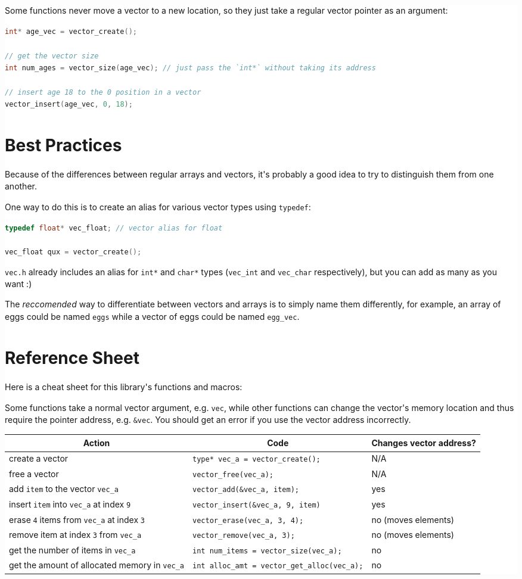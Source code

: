 Some functions never move a vector to a new location, so they just take a regular vector pointer as an argument:

```c
int* age_vec = vector_create();

// get the vector size
int num_ages = vector_size(age_vec); // just pass the `int*` without taking its address

// insert age 18 to the 0 position in a vector
vector_insert(age_vec, 0, 18);
```

# Best Practices

Because of the differences between regular arrays and vectors, it's probably a good idea to try to distinguish them from one another.

One way to do this is to create an alias for various vector types using `typedef`:

```c
typedef float* vec_float; // vector alias for float

vec_float qux = vector_create();
```

`vec.h` already includes an alias for `int*` and `char*` types (`vec_int` and `vec_char` respectively), but you can add as many as you want :)

The *reccomended* way to differentiate between vectors and arrays is to simply name them differently, for example, an array of eggs could be named `eggs` while a vector of eggs could be named `egg_vec`.

# Reference Sheet

Here is a cheat sheet for this library's functions and macros:

Some functions take a normal vector argument, e.g. `vec`, while other functions can change the vector's memory location and thus require the pointer address, e.g. `&vec`. You should get an error if you use the vector address incorrectly.

| Action                                        | Code                                       | Changes vector address? |
|-----------------------------------------------|--------------------------------------------|-------------------------|
| create a vector                               | `type* vec_a = vector_create();`           | N/A                     |
| free a vector                                 | `vector_free(vec_a);`                      | N/A                     |
| add `item` to the vector `vec_a`              | `vector_add(&vec_a, item);`                | yes                     |
| insert `item` into `vec_a` at index `9`       | `vector_insert(&vec_a, 9, item)`           | yes                     |
| erase `4` items from `vec_a` at index `3`     | `vector_erase(vec_a, 3, 4);`               | no (moves elements)     |
| remove item at index `3` from `vec_a`         | `vector_remove(vec_a, 3);`                 | no (moves elements)     |
| get the number of items in `vec_a`            | `int num_items = vector_size(vec_a);`      | no                      |
| get the amount of allocated memory in `vec_a` | `int alloc_amt = vector_get_alloc(vec_a);` | no                      |
